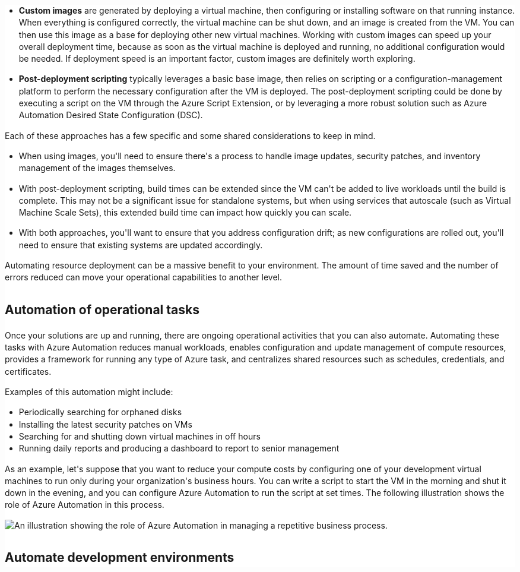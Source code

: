 - **Custom images** are generated by deploying a virtual machine, then configuring or installing software on that running instance. When everything is configured correctly, the virtual machine can be shut down, and an image is created from the VM. You can then use this image as a base for deploying other new virtual machines. Working with custom images can speed up your overall deployment time, because as soon as the virtual machine is deployed and running, no additional configuration would be needed. If deployment speed is an important factor, custom images are definitely worth exploring.
    
- **Post-deployment scripting** typically leverages a basic base image, then relies on scripting or a configuration-management platform to perform the necessary configuration after the VM is deployed. The post-deployment scripting could be done by executing a script on the VM through the Azure Script Extension, or by leveraging a more robust solution such as Azure Automation Desired State Configuration (DSC).
    

Each of these approaches has a few specific and some shared considerations to keep in mind.

- When using images, you'll need to ensure there's a process to handle image updates, security patches, and inventory management of the images themselves.
    
- With post-deployment scripting, build times can be extended since the VM can't be added to live workloads until the build is complete. This may not be a significant issue for standalone systems, but when using services that autoscale (such as Virtual Machine Scale Sets), this extended build time can impact how quickly you can scale.
    
- With both approaches, you'll want to ensure that you address configuration drift; as new configurations are rolled out, you'll need to ensure that existing systems are updated accordingly.
    

Automating resource deployment can be a massive benefit to your environment. The amount of time saved and the number of errors reduced can move your operational capabilities to another level.

## Automation of operational tasks

Once your solutions are up and running, there are ongoing operational activities that you can also automate. Automating these tasks with Azure Automation reduces manual workloads, enables configuration and update management of compute resources, provides a framework for running any type of Azure task, and centralizes shared resources such as schedules, credentials, and certificates.

Examples of this automation might include:

- Periodically searching for orphaned disks
- Installing the latest security patches on VMs
- Searching for and shutting down virtual machines in off hours
- Running daily reports and producing a dashboard to report to senior management

As an example, let's suppose that you want to reduce your compute costs by configuring one of your development virtual machines to run only during your organization's business hours. You can write a script to start the VM in the morning and shut it down in the evening, and you can configure Azure Automation to run the script at set times. The following illustration shows the role of Azure Automation in this process.

![An illustration showing the role of Azure Automation in managing a repetitive business process.](https://learn.microsoft.com/en-us/training/modules/azure-well-architected-operational-excellence/media/4-automation-vm-power-state.png)

## Automate development environments
